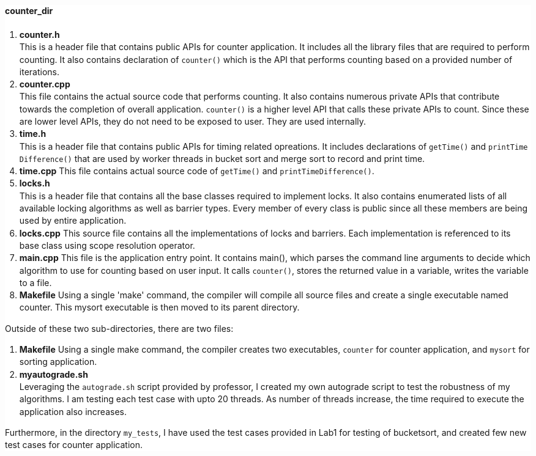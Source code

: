 #### counter_dir
1. **counter.h**   
This is a header file that contains public APIs for counter application. It includes all the library files that are required to perform counting. It also contains declaration of `counter()` which is the API that performs counting based on a provided number of iterations.  
2. **counter.cpp**   
This file contains the actual source code that performs counting. It also contains numerous private APIs that contribute towards the completion of overall application. `counter()` is a higher level API that calls these private APIs to count. Since these are lower level APIs, they do not need to be exposed to user. They are used internally.    
3. **time.h**   
This is a header file that contains public APIs for timing related opreations. It includes declarations of `getTime()` and `printTimeDifference()` that are used by worker threads in bucket sort and merge sort to record and print time.  
4. **time.cpp**
This file contains actual source code of `getTime()` and `printTimeDifference()`.    
5. **locks.h**  
This is a header file that contains all the base classes required to implement locks. It also contains enumerated lists of all available locking algorithms as well as barrier types. Every member of every class is public since all these members are being used by entire application.      
6. **locks.cpp**
This source file contains all the implementations of locks and barriers. Each implementation is referenced to its base class using scope resolution operator.    
7. **main.cpp**
This file is the application entry point. It contains main(), which parses the command line arguments to decide which algorithm to use for counting based on user input. It calls `counter()`, stores the returned value in a variable, writes the variable to a file. 
8. **Makefile**
Using a single 'make' command, the compiler will compile all source files and create a single executable named counter. This mysort executable is then moved to its parent directory. 
   
      

Outside of these two sub-directories, there are two files: 
1. **Makefile**
Using a single make command, the compiler creates two executables, `counter` for counter application, and `mysort` for sorting application. 
2. **myautograde.sh**  
Leveraging the `autograde.sh` script provided by professor, I created my own autograde script to test the robustness of my algorithms. I am testing each test case with upto 20 threads. As number of threads increase, the time required to execute the application also increases.    

Furthermore, in the directory `my_tests`, I have used the test cases provided in Lab1 for testing of bucketsort, and created few new test cases for counter application.  
